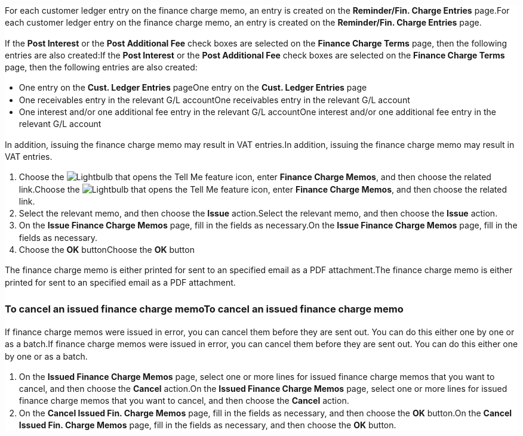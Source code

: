 <span data-ttu-id="b53f2-319">For each customer ledger entry on the finance charge memo, an entry is created on the **Reminder/Fin. Charge Entries** page.</span><span class="sxs-lookup"><span data-stu-id="b53f2-319">For each customer ledger entry on the finance charge memo, an entry is created on the **Reminder/Fin. Charge Entries** page.</span></span>

<span data-ttu-id="b53f2-320">If the **Post Interest** or the **Post Additional Fee** check boxes are selected on the **Finance Charge Terms** page, then the following entries are also created:</span><span class="sxs-lookup"><span data-stu-id="b53f2-320">If the **Post Interest** or the **Post Additional Fee** check boxes are selected on the **Finance Charge Terms** page, then the following entries are also created:</span></span>

- <span data-ttu-id="b53f2-321">One entry on the **Cust. Ledger Entries** page</span><span class="sxs-lookup"><span data-stu-id="b53f2-321">One entry on the **Cust. Ledger Entries** page</span></span>
- <span data-ttu-id="b53f2-322">One receivables entry in the relevant G/L account</span><span class="sxs-lookup"><span data-stu-id="b53f2-322">One receivables entry in the relevant G/L account</span></span>
- <span data-ttu-id="b53f2-323">One interest and/or one additional fee entry in the relevant G/L account</span><span class="sxs-lookup"><span data-stu-id="b53f2-323">One interest and/or one additional fee entry in the relevant G/L account</span></span>

<span data-ttu-id="b53f2-324">In addition, issuing the finance charge memo may result in VAT entries.</span><span class="sxs-lookup"><span data-stu-id="b53f2-324">In addition, issuing the finance charge memo may result in VAT entries.</span></span>

1. <span data-ttu-id="b53f2-325">Choose the ![Lightbulb that opens the Tell Me feature](media/ui-search/search_small.png "Tell me what you want to do") icon, enter **Finance Charge Memos**, and then choose the related link.</span><span class="sxs-lookup"><span data-stu-id="b53f2-325">Choose the ![Lightbulb that opens the Tell Me feature](media/ui-search/search_small.png "Tell me what you want to do") icon, enter **Finance Charge Memos**, and then choose the related link.</span></span>
2. <span data-ttu-id="b53f2-326">Select the relevant memo, and then choose the **Issue** action.</span><span class="sxs-lookup"><span data-stu-id="b53f2-326">Select the relevant memo, and then choose the **Issue** action.</span></span>
3. <span data-ttu-id="b53f2-327">On the **Issue Finance Charge Memos** page, fill in the fields as necessary.</span><span class="sxs-lookup"><span data-stu-id="b53f2-327">On the **Issue Finance Charge Memos** page, fill in the fields as necessary.</span></span>
4. <span data-ttu-id="b53f2-328">Choose the **OK** button</span><span class="sxs-lookup"><span data-stu-id="b53f2-328">Choose the **OK** button</span></span>

<span data-ttu-id="b53f2-329">The finance charge memo is either printed for sent to an specified email as a PDF attachment.</span><span class="sxs-lookup"><span data-stu-id="b53f2-329">The finance charge memo is either printed for sent to an specified email as a PDF attachment.</span></span>

### <a name="to-cancel-an-issued-finance-charge-memo"></a><span data-ttu-id="b53f2-330">To cancel an issued finance charge memo</span><span class="sxs-lookup"><span data-stu-id="b53f2-330">To cancel an issued finance charge memo</span></span>
<span data-ttu-id="b53f2-331">If finance charge memos were issued in error, you can cancel them before they are sent out. You can do this either one by one or as a batch.</span><span class="sxs-lookup"><span data-stu-id="b53f2-331">If finance charge memos were issued in error, you can cancel them before they are sent out. You can do this either one by one or as a batch.</span></span>
1. <span data-ttu-id="b53f2-332">On the **Issued Finance Charge Memos** page, select one or more lines for issued finance charge memos that you want to cancel, and then choose the **Cancel** action.</span><span class="sxs-lookup"><span data-stu-id="b53f2-332">On the **Issued Finance Charge Memos** page, select one or more lines for issued finance charge memos that you want to cancel, and then choose the **Cancel** action.</span></span>
2. <span data-ttu-id="b53f2-333">On the **Cancel Issued Fin. Charge Memos** page, fill in the fields as necessary, and then choose the **OK** button.</span><span class="sxs-lookup"><span data-stu-id="b53f2-333">On the **Cancel Issued Fin. Charge Memos** page, fill in the fields as necessary, and then choose the **OK** button.</span></span>
